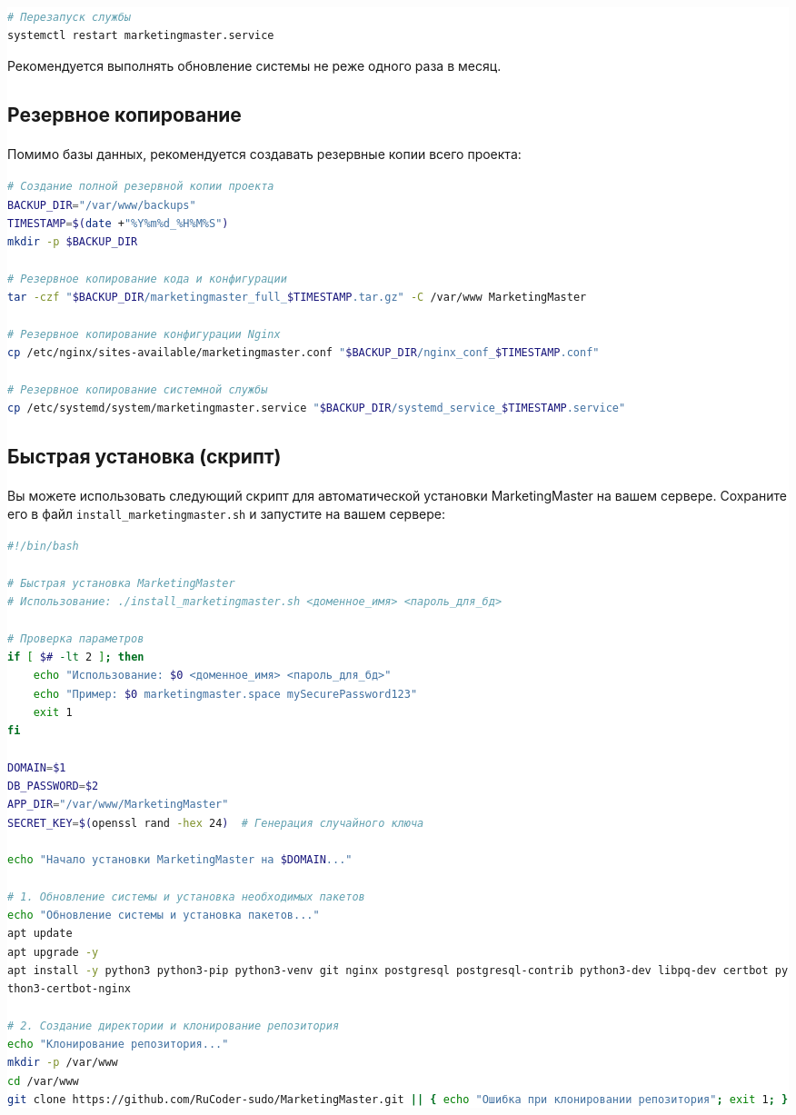 ```bash
# Перезапуск службы
systemctl restart marketingmaster.service
```

Рекомендуется выполнять обновление системы не реже одного раза в месяц.

## Резервное копирование

Помимо базы данных, рекомендуется создавать резервные копии всего проекта:

```bash
# Создание полной резервной копии проекта
BACKUP_DIR="/var/www/backups"
TIMESTAMP=$(date +"%Y%m%d_%H%M%S")
mkdir -p $BACKUP_DIR

# Резервное копирование кода и конфигурации
tar -czf "$BACKUP_DIR/marketingmaster_full_$TIMESTAMP.tar.gz" -C /var/www MarketingMaster

# Резервное копирование конфигурации Nginx
cp /etc/nginx/sites-available/marketingmaster.conf "$BACKUP_DIR/nginx_conf_$TIMESTAMP.conf"

# Резервное копирование системной службы
cp /etc/systemd/system/marketingmaster.service "$BACKUP_DIR/systemd_service_$TIMESTAMP.service"
```

## Быстрая установка (скрипт)

Вы можете использовать следующий скрипт для автоматической установки MarketingMaster на вашем сервере. Сохраните его в файл `install_marketingmaster.sh` и запустите на вашем сервере:

```bash
#!/bin/bash

# Быстрая установка MarketingMaster
# Использование: ./install_marketingmaster.sh <доменное_имя> <пароль_для_бд>

# Проверка параметров
if [ $# -lt 2 ]; then
    echo "Использование: $0 <доменное_имя> <пароль_для_бд>"
    echo "Пример: $0 marketingmaster.space mySecurePassword123"
    exit 1
fi

DOMAIN=$1
DB_PASSWORD=$2
APP_DIR="/var/www/MarketingMaster"
SECRET_KEY=$(openssl rand -hex 24)  # Генерация случайного ключа

echo "Начало установки MarketingMaster на $DOMAIN..."

# 1. Обновление системы и установка необходимых пакетов
echo "Обновление системы и установка пакетов..."
apt update
apt upgrade -y
apt install -y python3 python3-pip python3-venv git nginx postgresql postgresql-contrib python3-dev libpq-dev certbot python3-certbot-nginx

# 2. Создание директории и клонирование репозитория
echo "Клонирование репозитория..."
mkdir -p /var/www
cd /var/www
git clone https://github.com/RuCoder-sudo/MarketingMaster.git || { echo "Ошибка при клонировании репозитория"; exit 1; }
```